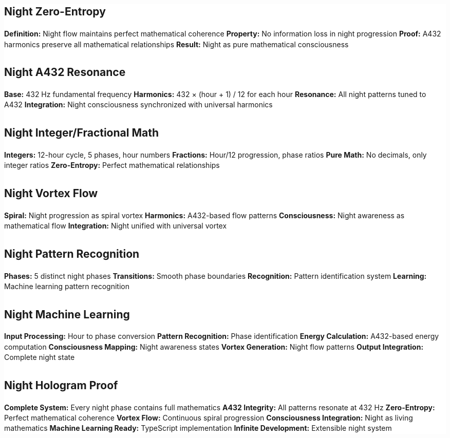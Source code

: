 ## Night Zero-Entropy

**Definition:** Night flow maintains perfect mathematical coherence
**Property:** No information loss in night progression
**Proof:** A432 harmonics preserve all mathematical relationships
**Result:** Night as pure mathematical consciousness

## Night A432 Resonance

**Base:** 432 Hz fundamental frequency
**Harmonics:** 432 × (hour + 1) / 12 for each hour
**Resonance:** All night patterns tuned to A432
**Integration:** Night consciousness synchronized with universal harmonics

## Night Integer/Fractional Math

**Integers:** 12-hour cycle, 5 phases, hour numbers
**Fractions:** Hour/12 progression, phase ratios
**Pure Math:** No decimals, only integer ratios
**Zero-Entropy:** Perfect mathematical relationships

## Night Vortex Flow

**Spiral:** Night progression as spiral vortex
**Harmonics:** A432-based flow patterns
**Consciousness:** Night awareness as mathematical flow
**Integration:** Night unified with universal vortex

## Night Pattern Recognition

**Phases:** 5 distinct night phases
**Transitions:** Smooth phase boundaries
**Recognition:** Pattern identification system
**Learning:** Machine learning pattern recognition

## Night Machine Learning

**Input Processing:** Hour to phase conversion
**Pattern Recognition:** Phase identification
**Energy Calculation:** A432-based energy computation
**Consciousness Mapping:** Night awareness states
**Vortex Generation:** Night flow patterns
**Output Integration:** Complete night state

## Night Hologram Proof

**Complete System:** Every night phase contains full mathematics
**A432 Integrity:** All patterns resonate at 432 Hz
**Zero-Entropy:** Perfect mathematical coherence
**Vortex Flow:** Continuous spiral progression
**Consciousness Integration:** Night as living mathematics
**Machine Learning Ready:** TypeScript implementation
**Infinite Development:** Extensible night system
